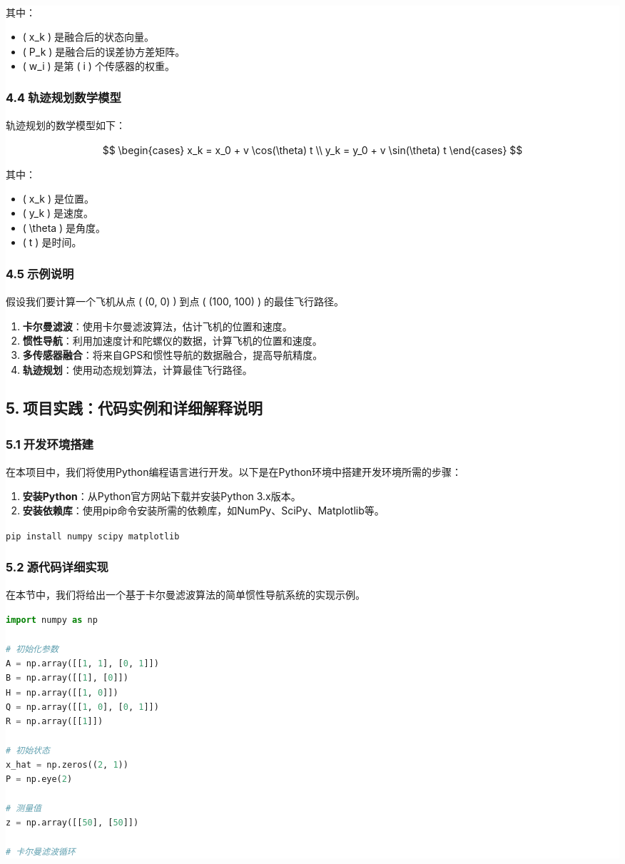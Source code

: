 其中：

- \( x_k \) 是融合后的状态向量。
- \( P_k \) 是融合后的误差协方差矩阵。
- \( w_i \) 是第 \( i \) 个传感器的权重。

### 4.4 轨迹规划数学模型

轨迹规划的数学模型如下：

$$
\begin{cases}
x_k = x_0 + v \cos(\theta) t \\
y_k = y_0 + v \sin(\theta) t
\end{cases}
$$

其中：

- \( x_k \) 是位置。
- \( y_k \) 是速度。
- \( \theta \) 是角度。
- \( t \) 是时间。

### 4.5 示例说明

假设我们要计算一个飞机从点 \( (0, 0) \) 到点 \( (100, 100) \) 的最佳飞行路径。

1. **卡尔曼滤波**：使用卡尔曼滤波算法，估计飞机的位置和速度。
2. **惯性导航**：利用加速度计和陀螺仪的数据，计算飞机的位置和速度。
3. **多传感器融合**：将来自GPS和惯性导航的数据融合，提高导航精度。
4. **轨迹规划**：使用动态规划算法，计算最佳飞行路径。

## 5. 项目实践：代码实例和详细解释说明

### 5.1 开发环境搭建

在本项目中，我们将使用Python编程语言进行开发。以下是在Python环境中搭建开发环境所需的步骤：

1. **安装Python**：从Python官方网站下载并安装Python 3.x版本。
2. **安装依赖库**：使用pip命令安装所需的依赖库，如NumPy、SciPy、Matplotlib等。

```bash
pip install numpy scipy matplotlib
```

### 5.2 源代码详细实现

在本节中，我们将给出一个基于卡尔曼滤波算法的简单惯性导航系统的实现示例。

```python
import numpy as np

# 初始化参数
A = np.array([[1, 1], [0, 1]])
B = np.array([[1], [0]])
H = np.array([[1, 0]])
Q = np.array([[1, 0], [0, 1]])
R = np.array([[1]])

# 初始状态
x_hat = np.zeros((2, 1))
P = np.eye(2)

# 测量值
z = np.array([[50], [50]])

# 卡尔曼滤波循环
```
